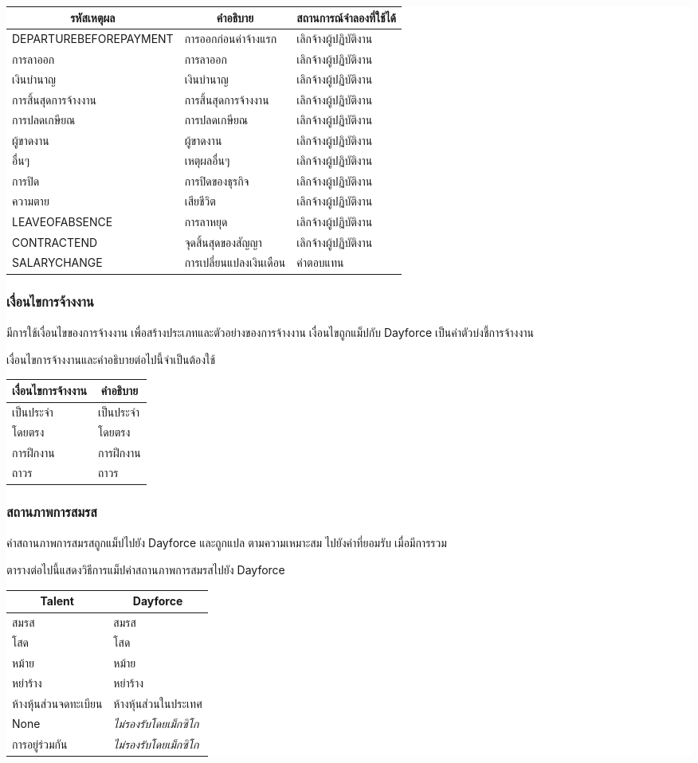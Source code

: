 | รหัสเหตุผล            | คำอธิบาย                    | สถานการณ์จำลองที่ใช้ได้ |
|------------------------|--------------------------------|----------------------|
| DEPARTUREBEFOREPAYMENT | การออกก่อนค่าจ้างแรก | เลิกจ้างผู้ปฏิบัติงาน     |
| การลาออก            | การลาออก                    | เลิกจ้างผู้ปฏิบัติงาน     |
| เงินบำนาญ                | เงินบำนาญ                        | เลิกจ้างผู้ปฏิบัติงาน     |
| การสิ้นสุดการจ้างงาน            | การสิ้นสุดการจ้างงาน                    | เลิกจ้างผู้ปฏิบัติงาน     |
| การปลดเกษียณ             | การปลดเกษียณ                     | เลิกจ้างผู้ปฏิบัติงาน     |
| ผู้ขาดงาน               | ผู้ขาดงาน                       | เลิกจ้างผู้ปฏิบัติงาน     |
| อื่นๆ                  | เหตุผลอื่นๆ                  | เลิกจ้างผู้ปฏิบัติงาน     |
| การปิด                | การปิดของธุรกิจ               | เลิกจ้างผู้ปฏิบัติงาน     |
| ความตาย                  | เสียชีวิต                          | เลิกจ้างผู้ปฏิบัติงาน     |
| LEAVEOFABSENCE         | การลาหยุด               | เลิกจ้างผู้ปฏิบัติงาน     |
| CONTRACTEND            | จุดสิ้นสุดของสัญญา                | เลิกจ้างผู้ปฏิบัติงาน     |
| SALARYCHANGE           | การเปลี่ยนแปลงเงินเดือน               | ค่าตอบแทน         |

### <a name="terms-of-employment"></a>เงื่อนไขการจ้างงาน

มีการใช้เงื่อนไขของการจ้างงาน เพื่อสร้างประเภทและตัวอย่างของการจ้างงาน เงื่อนไขถูกแม็ปกับ Dayforce เป็นค่าตัวบ่งชี้การจ้างงาน

เงื่อนไขการจ้างงานและคำอธิบายต่อไปนี้จำเป็นต้องใช้

| เงื่อนไขการจ้างงาน   | คำอธิบาย |
|-----------------------|-------------|
| เป็นประจำ               | เป็นประจำ     |
| โดยตรง                | โดยตรง      |
| การฝึกงาน            | การฝึกงาน  |
| ถาวร             | ถาวร   |

### <a name="marital-status"></a>สถานภาพการสมรส

ค่าสถานภาพการสมรสถูกแม็ปไปยัง Dayforce และถูกแปล ตามความเหมาะสม ไปยังค่าที่ยอมรับ เมื่อมีการรวม

ตารางต่อไปนี้แสดงวิธีการแม็ปค่าสถานภาพการสมรสไปยัง Dayforce

| Talent                 | Dayforce                  |
|------------------------|---------------------------|
| สมรส                | สมรส                   |
| โสด                 | โสด                    |
| หม้าย                | หม้าย                   |
| หย่าร้าง               | หย่าร้าง                  |
| ห้างหุ้นส่วนจดทะเบียน | ห้างหุ้นส่วนในประเทศ      |
| None                   | *ไม่รองรับโดยเม็กซิโก* |
| การอยู่ร่วมกัน             | *ไม่รองรับโดยเม็กซิโก* |
